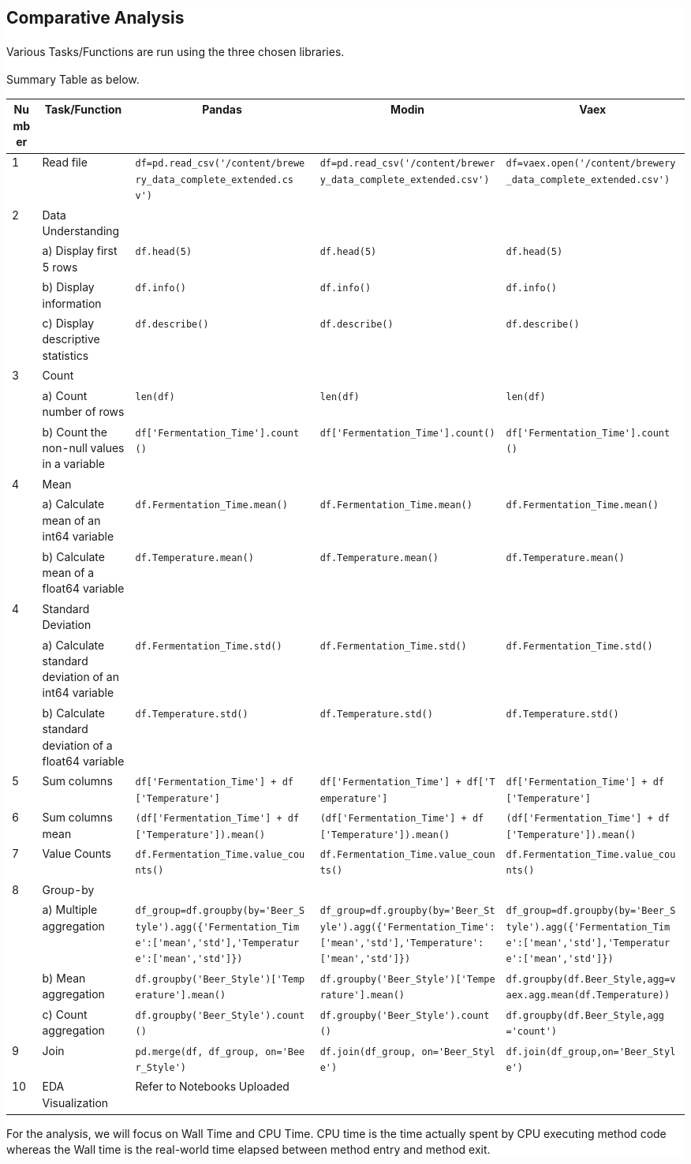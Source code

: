 ## Comparative Analysis

Various Tasks/Functions are run using the three chosen libraries. 

Summary Table as below. 

| Number | Task/Function | Pandas | Modin | Vaex |
|--------|---------------|--------|-------|------|
| 1 | Read file | `df=pd.read_csv('/content/brewery_data_complete_extended.csv')` | `df=pd.read_csv('/content/brewery_data_complete_extended.csv')` | `df=vaex.open('/content/brewery_data_complete_extended.csv')` |
| 2 | Data Understanding |  |  |  |
|   | a) Display first 5 rows | `df.head(5)` | `df.head(5)` | `df.head(5)` |
|   | b) Display information | `df.info()` | `df.info()` | `df.info()` |
|   | c) Display descriptive statistics | `df.describe()` | `df.describe()` | `df.describe()` |
| 3 | Count |  |  |  |
|   | a) Count number of rows | `len(df)` | `len(df)` | `len(df)` |
|   | b) Count the non-null values in a variable | `df['Fermentation_Time'].count()` | `df['Fermentation_Time'].count()` | `df['Fermentation_Time'].count()` |
| 4 | Mean |  |  |  |
|   | a) Calculate mean of an int64 variable | `df.Fermentation_Time.mean()` | `df.Fermentation_Time.mean()` | `df.Fermentation_Time.mean()` |
|   | b) Calculate mean of a float64 variable | `df.Temperature.mean()` | `df.Temperature.mean()` | `df.Temperature.mean()` |
| 4 | Standard Deviation |  |  |  |
|   | a) Calculate standard deviation of an int64 variable | `df.Fermentation_Time.std()` | `df.Fermentation_Time.std()` | `df.Fermentation_Time.std()` |
|   | b) Calculate standard deviation of a float64 variable | `df.Temperature.std()` | `df.Temperature.std()` | `df.Temperature.std()` |
| 5 | Sum columns | `df['Fermentation_Time'] + df['Temperature']` | `df['Fermentation_Time'] + df['Temperature']` | `df['Fermentation_Time'] + df['Temperature']` |
| 6 | Sum columns mean | `(df['Fermentation_Time'] + df['Temperature']).mean()` | `(df['Fermentation_Time'] + df['Temperature']).mean()` | `(df['Fermentation_Time'] + df['Temperature']).mean()` |
| 7 | Value Counts | `df.Fermentation_Time.value_counts()` | `df.Fermentation_Time.value_counts()` | `df.Fermentation_Time.value_counts()` |
| 8 | Group-by |  |  |  |
|   | a) Multiple aggregation | `df_group=df.groupby(by='Beer_Style').agg({'Fermentation_Time':['mean','std'],'Temperature':['mean','std']})` | `df_group=df.groupby(by='Beer_Style').agg({'Fermentation_Time':['mean','std'],'Temperature':['mean','std']})` | `df_group=df.groupby(by='Beer_Style').agg({'Fermentation_Time':['mean','std'],'Temperature':['mean','std']})` |
|   | b) Mean aggregation | `df.groupby('Beer_Style')['Temperature'].mean()` | `df.groupby('Beer_Style')['Temperature'].mean()` | `df.groupby(df.Beer_Style,agg=vaex.agg.mean(df.Temperature))` |
|   | c) Count aggregation | `df.groupby('Beer_Style').count()` | `df.groupby('Beer_Style').count()` | `df.groupby(df.Beer_Style,agg='count')` |
| 9 | Join | `pd.merge(df, df_group, on='Beer_Style')` | `df.join(df_group, on='Beer_Style')` | `df.join(df_group,on='Beer_Style')` |
| 10 | EDA Visualization |  Refer to Notebooks Uploaded|

For the analysis, we will focus on Wall Time and CPU Time. CPU time is the time actually spent by CPU executing method code whereas the Wall time is the real-world time elapsed between method entry and method exit.
